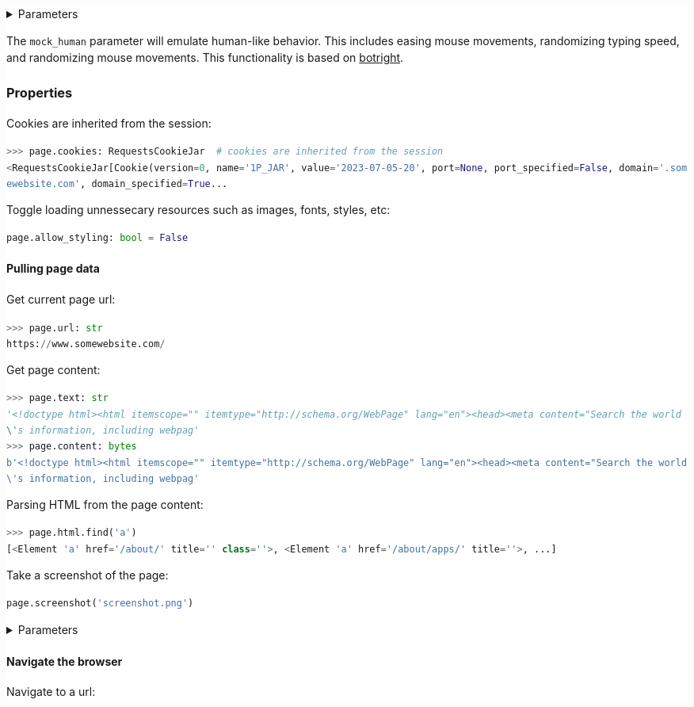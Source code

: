 
<details><summary>Parameters</summary></details>

The `mock_human` parameter will emulate human-like behavior. This includes easing mouse movements, randomizing typing speed, and randomizing mouse movements. This functionality is based on [botright](https://github.com/Vinyzu/botright/).

### Properties

Cookies are inherited from the session:

```py
>>> page.cookies: RequestsCookieJar  # cookies are inherited from the session
<RequestsCookieJar[Cookie(version=0, name='1P_JAR', value='2023-07-05-20', port=None, port_specified=False, domain='.somewebsite.com', domain_specified=True...
```

Toggle loading unnessecary resources such as images, fonts, styles, etc:
```py
page.allow_styling: bool = False
```

#### Pulling page data


Get current page url:

```py
>>> page.url: str
https://www.somewebsite.com/
```

Get page content:

```py
>>> page.text: str
'<!doctype html><html itemscope="" itemtype="http://schema.org/WebPage" lang="en"><head><meta content="Search the world\'s information, including webpag'
>>> page.content: bytes
b'<!doctype html><html itemscope="" itemtype="http://schema.org/WebPage" lang="en"><head><meta content="Search the world\'s information, including webpag'
```

Parsing HTML from the page content:

```py
>>> page.html.find('a')
[<Element 'a' href='/about/' title='' class=''>, <Element 'a' href='/about/apps/' title=''>, ...]
```

Take a screenshot of the page:
```py
page.screenshot('screenshot.png')
```
<details><summary>Parameters</summary></details>

#### Navigate the browser

Navigate to a url:

